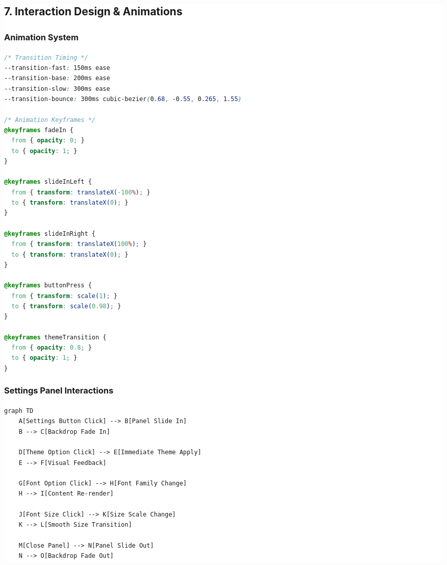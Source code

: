 ## 7. Interaction Design & Animations

### Animation System
```css
/* Transition Timing */
--transition-fast: 150ms ease
--transition-base: 200ms ease
--transition-slow: 300ms ease
--transition-bounce: 300ms cubic-bezier(0.68, -0.55, 0.265, 1.55)

/* Animation Keyframes */
@keyframes fadeIn {
  from { opacity: 0; }
  to { opacity: 1; }
}

@keyframes slideInLeft {
  from { transform: translateX(-100%); }
  to { transform: translateX(0); }
}

@keyframes slideInRight {
  from { transform: translateX(100%); }
  to { transform: translateX(0); }
}

@keyframes buttonPress {
  from { transform: scale(1); }
  to { transform: scale(0.98); }
}

@keyframes themeTransition {
  from { opacity: 0.8; }
  to { opacity: 1; }
}
```

### Settings Panel Interactions
```mermaid
graph TD
    A[Settings Button Click] --> B[Panel Slide In]
    B --> C[Backdrop Fade In]
    
    D[Theme Option Click] --> E[Immediate Theme Apply]
    E --> F[Visual Feedback]
    
    G[Font Option Click] --> H[Font Family Change]
    H --> I[Content Re-render]
    
    J[Font Size Click] --> K[Size Scale Change]
    K --> L[Smooth Size Transition]
    
    M[Close Panel] --> N[Panel Slide Out]
    N --> O[Backdrop Fade Out]
```
